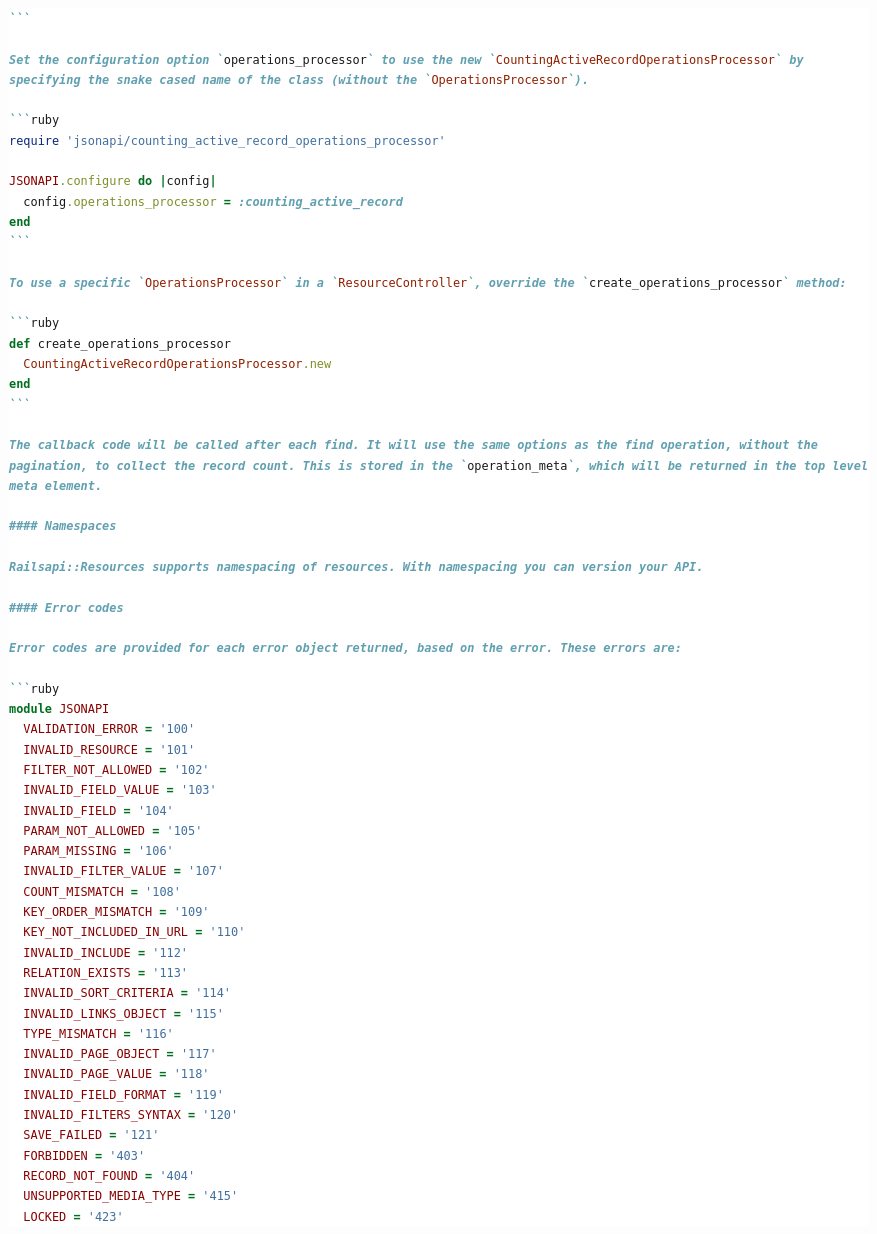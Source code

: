 ````ruby
```

Set the configuration option `operations_processor` to use the new `CountingActiveRecordOperationsProcessor` by
specifying the snake cased name of the class (without the `OperationsProcessor`).

```ruby
require 'jsonapi/counting_active_record_operations_processor'

JSONAPI.configure do |config|
  config.operations_processor = :counting_active_record
end
```

To use a specific `OperationsProcessor` in a `ResourceController`, override the `create_operations_processor` method:

```ruby
def create_operations_processor
  CountingActiveRecordOperationsProcessor.new
end
```

The callback code will be called after each find. It will use the same options as the find operation, without the
pagination, to collect the record count. This is stored in the `operation_meta`, which will be returned in the top level
meta element.

#### Namespaces

Railsapi::Resources supports namespacing of resources. With namespacing you can version your API.

#### Error codes

Error codes are provided for each error object returned, based on the error. These errors are:

```ruby
module JSONAPI
  VALIDATION_ERROR = '100'
  INVALID_RESOURCE = '101'
  FILTER_NOT_ALLOWED = '102'
  INVALID_FIELD_VALUE = '103'
  INVALID_FIELD = '104'
  PARAM_NOT_ALLOWED = '105'
  PARAM_MISSING = '106'
  INVALID_FILTER_VALUE = '107'
  COUNT_MISMATCH = '108'
  KEY_ORDER_MISMATCH = '109'
  KEY_NOT_INCLUDED_IN_URL = '110'
  INVALID_INCLUDE = '112'
  RELATION_EXISTS = '113'
  INVALID_SORT_CRITERIA = '114'
  INVALID_LINKS_OBJECT = '115'
  TYPE_MISMATCH = '116'
  INVALID_PAGE_OBJECT = '117'
  INVALID_PAGE_VALUE = '118'
  INVALID_FIELD_FORMAT = '119'
  INVALID_FILTERS_SYNTAX = '120'
  SAVE_FAILED = '121'
  FORBIDDEN = '403'
  RECORD_NOT_FOUND = '404'
  UNSUPPORTED_MEDIA_TYPE = '415'
  LOCKED = '423'
````